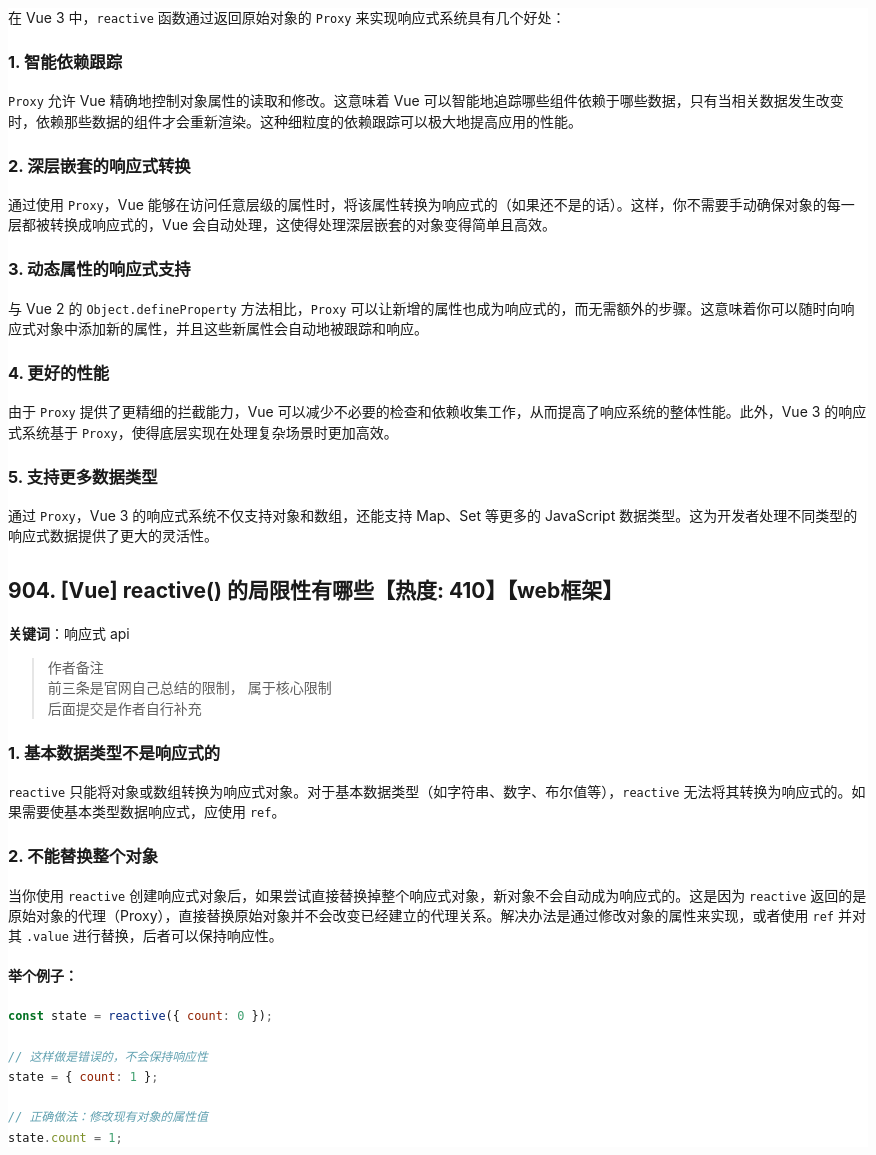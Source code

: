 在 Vue 3 中，`reactive` 函数通过返回原始对象的 `Proxy` 来实现响应式系统具有几个好处：

### 1. 智能依赖跟踪

`Proxy` 允许 Vue 精确地控制对象属性的读取和修改。这意味着 Vue 可以智能地追踪哪些组件依赖于哪些数据，只有当相关数据发生改变时，依赖那些数据的组件才会重新渲染。这种细粒度的依赖跟踪可以极大地提高应用的性能。

### 2. 深层嵌套的响应式转换

通过使用 `Proxy`，Vue 能够在访问任意层级的属性时，将该属性转换为响应式的（如果还不是的话）。这样，你不需要手动确保对象的每一层都被转换成响应式的，Vue 会自动处理，这使得处理深层嵌套的对象变得简单且高效。

### 3. 动态属性的响应式支持

与 Vue 2 的 `Object.defineProperty` 方法相比，`Proxy` 可以让新增的属性也成为响应式的，而无需额外的步骤。这意味着你可以随时向响应式对象中添加新的属性，并且这些新属性会自动地被跟踪和响应。

### 4. 更好的性能

由于 `Proxy` 提供了更精细的拦截能力，Vue 可以减少不必要的检查和依赖收集工作，从而提高了响应系统的整体性能。此外，Vue 3 的响应式系统基于 `Proxy`，使得底层实现在处理复杂场景时更加高效。

### 5. 支持更多数据类型

通过 `Proxy`，Vue 3 的响应式系统不仅支持对象和数组，还能支持 Map、Set 等更多的 JavaScript 数据类型。这为开发者处理不同类型的响应式数据提供了更大的灵活性。

           

## 904. [Vue] reactive() 的局限性有哪些【热度: 410】【web框架】
      
**关键词**：响应式 api

> 作者备注  
> 前三条是官网自己总结的限制， 属于核心限制  
> 后面提交是作者自行补充

### 1. 基本数据类型不是响应式的

`reactive` 只能将对象或数组转换为响应式对象。对于基本数据类型（如字符串、数字、布尔值等），`reactive` 无法将其转换为响应式的。如果需要使基本类型数据响应式，应使用 `ref`。

### 2. 不能替换整个对象

当你使用 `reactive` 创建响应式对象后，如果尝试直接替换掉整个响应式对象，新对象不会自动成为响应式的。这是因为 `reactive` 返回的是原始对象的代理（Proxy），直接替换原始对象并不会改变已经建立的代理关系。解决办法是通过修改对象的属性来实现，或者使用 `ref` 并对其 `.value` 进行替换，后者可以保持响应性。

#### 举个例子：

```javascript
const state = reactive({ count: 0 });

// 这样做是错误的，不会保持响应性
state = { count: 1 };

// 正确做法：修改现有对象的属性值
state.count = 1;
```
